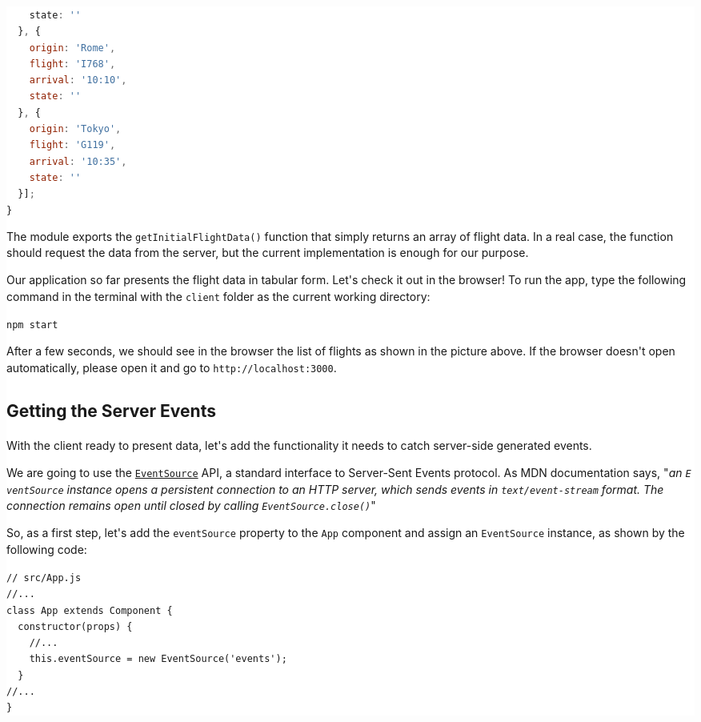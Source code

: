 ```javascript
    state: ''
  }, {
    origin: 'Rome',
    flight: 'I768',
    arrival: '10:10',
    state: ''
  }, {
    origin: 'Tokyo',
    flight: 'G119',
    arrival: '10:35',
    state: ''
  }];
}
```

The module exports the `getInitialFlightData()` function that simply returns an array of flight data. In a real case, the function should request the data from the server, but the current implementation is enough for our purpose. 

Our application so far presents the flight data in tabular form. Let's check it out in the browser! To run the app, type the following command in the terminal with the `client` folder as the current working directory:

```shell
npm start
```

After a few seconds, we should see in the browser the list of flights as shown in the picture above. If the browser doesn't open automatically, please open it and go to `http://localhost:3000`.

## Getting the Server Events

With the client ready to present data, let's add the functionality it needs to catch server-side generated events.

We are going to use the [`EventSource`](https://developer.mozilla.org/en-US/docs/Web/API/EventSource) API, a standard interface to Server-Sent Events protocol. As MDN documentation says, "_an `EventSource` instance opens a persistent connection to an HTTP server, which sends events in `text/event-stream` format. The connection remains open until closed by calling `EventSource.close()`_"

So, as a first step, let's add the `eventSource` property to the `App` component and assign an `EventSource` instance, as shown by the following code:

```react
// src/App.js
//...
class App extends Component {
  constructor(props) {
    //...
    this.eventSource = new EventSource('events');
  }
//...
}
```

